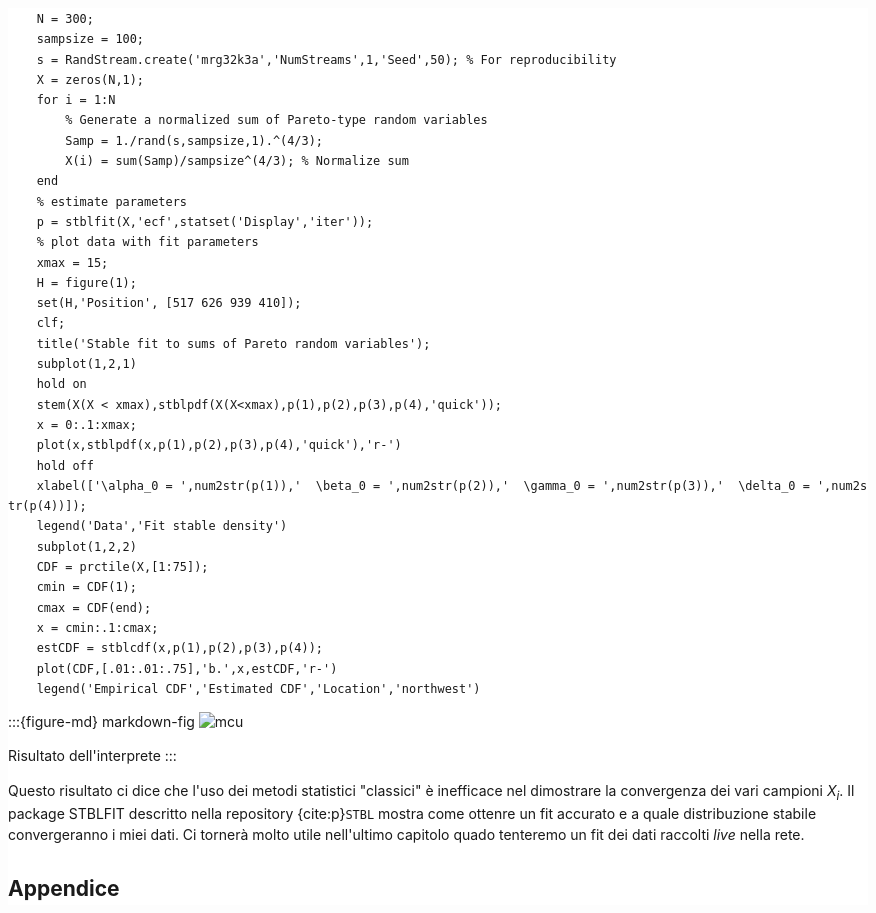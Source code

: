 ```{code}
    N = 300;
    sampsize = 100;
    s = RandStream.create('mrg32k3a','NumStreams',1,'Seed',50); % For reproducibility
    X = zeros(N,1);
    for i = 1:N
        % Generate a normalized sum of Pareto-type random variables
        Samp = 1./rand(s,sampsize,1).^(4/3);
        X(i) = sum(Samp)/sampsize^(4/3); % Normalize sum
    end
    % estimate parameters
    p = stblfit(X,'ecf',statset('Display','iter'));
    % plot data with fit parameters
    xmax = 15;
    H = figure(1);
    set(H,'Position', [517 626 939 410]);
    clf;
    title('Stable fit to sums of Pareto random variables');
    subplot(1,2,1)
    hold on
    stem(X(X < xmax),stblpdf(X(X<xmax),p(1),p(2),p(3),p(4),'quick'));
    x = 0:.1:xmax;
    plot(x,stblpdf(x,p(1),p(2),p(3),p(4),'quick'),'r-')
    hold off
    xlabel(['\alpha_0 = ',num2str(p(1)),'  \beta_0 = ',num2str(p(2)),'  \gamma_0 = ',num2str(p(3)),'  \delta_0 = ',num2str(p(4))]);
    legend('Data','Fit stable density')
    subplot(1,2,2)
    CDF = prctile(X,[1:75]);
    cmin = CDF(1);
    cmax = CDF(end);
    x = cmin:.1:cmax;
    estCDF = stblcdf(x,p(1),p(2),p(3),p(4));
    plot(CDF,[.01:.01:.75],'b.',x,estCDF,'r-')
    legend('Empirical CDF','Estimated CDF','Location','northwest')
```

:::{figure-md} markdown-fig
<img src="C:\\Users\\DULLA\\Pictures\\Cattura_STBL.JPG" alt="mcu" class="bg-primary mb-1" width="700px">

Risultato dell'interprete
:::

Questo risultato ci dice che l'uso dei metodi statistici "classici" è inefficace nel dimostrare la convergenza dei vari
campioni $X_i$. Il package STBLFIT descritto nella repository {cite:p}`STBL` mostra come ottenre un fit accurato e a quale
distribuzione stabile convergeranno i miei dati. Ci tornerà molto utile nell'ultimo capitolo quado tenteremo un fit dei
dati raccolti *live* nella rete.

## Appendice
